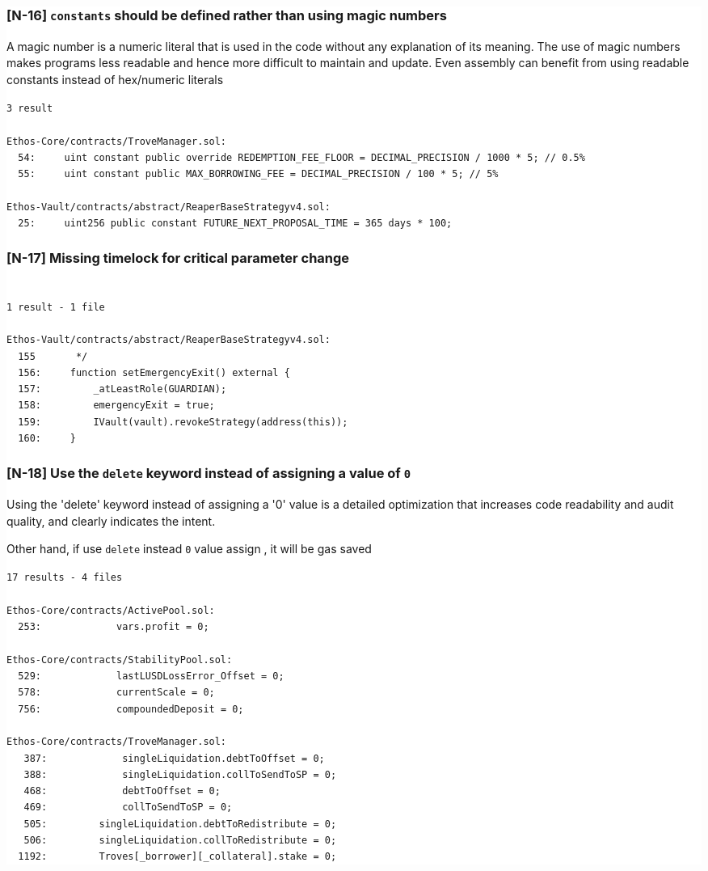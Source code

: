 ### [N-16] `constants` should be defined rather than using magic numbers

A magic number is a numeric literal that is used in the code without any explanation of its meaning. The use of magic numbers makes programs less readable and hence more difficult to maintain and update.
Even assembly can benefit from using readable constants instead of hex/numeric literals

```solidity
3 result 

Ethos-Core/contracts/TroveManager.sol:
  54:     uint constant public override REDEMPTION_FEE_FLOOR = DECIMAL_PRECISION / 1000 * 5; // 0.5%
  55:     uint constant public MAX_BORROWING_FEE = DECIMAL_PRECISION / 100 * 5; // 5%

Ethos-Vault/contracts/abstract/ReaperBaseStrategyv4.sol:
  25:     uint256 public constant FUTURE_NEXT_PROPOSAL_TIME = 365 days * 100;

```


### [N-17] Missing timelock for critical parameter change


```solidity

1 result - 1 file

Ethos-Vault/contracts/abstract/ReaperBaseStrategyv4.sol:
  155       */
  156:     function setEmergencyExit() external {
  157:         _atLeastRole(GUARDIAN);
  158:         emergencyExit = true;
  159:         IVault(vault).revokeStrategy(address(this));
  160:     }

```

### [N-18] Use the `delete` keyword instead of assigning a value of `0`


Using the 'delete' keyword instead of assigning a '0' value is a detailed optimization that increases code readability and audit quality, and clearly indicates the intent.

Other hand, if use `delete` instead `0` value assign , it will be gas saved

```solidity
17 results - 4 files

Ethos-Core/contracts/ActivePool.sol:
  253:             vars.profit = 0;

Ethos-Core/contracts/StabilityPool.sol:
  529:             lastLUSDLossError_Offset = 0;
  578:             currentScale = 0;
  756:             compoundedDeposit = 0;

Ethos-Core/contracts/TroveManager.sol:
   387:             singleLiquidation.debtToOffset = 0;
   388:             singleLiquidation.collToSendToSP = 0;
   468:             debtToOffset = 0;
   469:             collToSendToSP = 0;
   505:         singleLiquidation.debtToRedistribute = 0;
   506:         singleLiquidation.collToRedistribute = 0;
  1192:         Troves[_borrower][_collateral].stake = 0;
```
